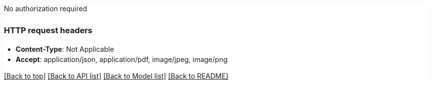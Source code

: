 No authorization required

### HTTP request headers

- **Content-Type**: Not Applicable
- **Accept**: application/json, application/pdf, image/jpeg, image/png

[[Back to top]](#) [[Back to API list]](../README.md#documentation-for-api-endpoints) [[Back to Model list]](../README.md#documentation-for-models) [[Back to README]](../README.md)

